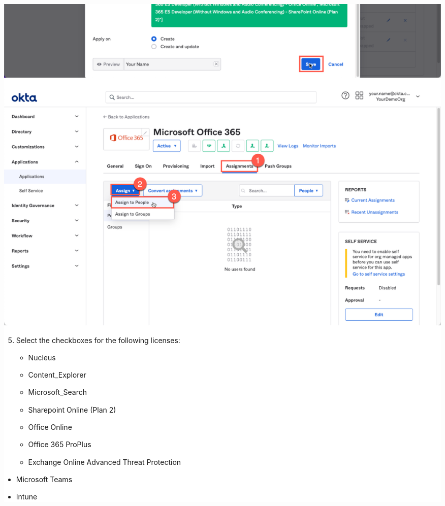 ![Okta](images/04/image020.png "image_tooltip")
>
![Okta](images/04/image021.png "image_tooltip")

5.  Select the checkboxes for the following licenses:

    -   Nucleus

    -   Content_Explorer

    -   Microsoft_Search

    -   Sharepoint Online (Plan 2)

    -   Office Online

    -   Office 365 ProPlus

    -   Exchange Online Advanced Threat Protection

-   Microsoft Teams

-   Intune
